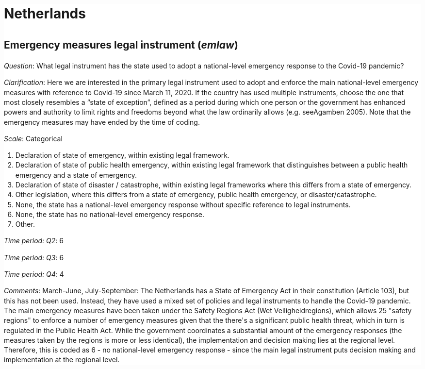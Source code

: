 # Netherlands 





## Emergency measures legal instrument (*emlaw*) 

*Question*: What legal instrument has the state used to adopt a national-level emergency response to the Covid-19 pandemic?

 

*Clarification*: Here we are interested in the primary legal instrument used to adopt and enforce  the  main  national-level  emergency  measures  with  reference  to  Covid-19  since March 11, 2020.  If the country has used multiple instruments, choose the one that most closely resembles a “state of exception”, defined as a period during which one person or the government has enhanced powers and authority to limit rights and freedoms beyond what the law ordinarily allows (e.g.  seeAgamben 2005).  Note that the emergency measures may have ended by the time of coding.

 

*Scale*: Categorical 

 1. Declaration of state of emergency, within existing legal framework. 
 2. Declaration of state of public health emergency, within existing legal framework that distinguishes between a public health emergency and a state of emergency. 
 3. Declaration of state of disaster / catastrophe, within existing legal frameworks where this differs from a state of emergency. 
 4. Other legislation, where this differs from a state of emergency, public health emergency, or disaster/catastrophe. 
 5. None, the state has a national-level emergency response without specific reference to legal instruments. 
 6. None, the state has no national-level emergency response. 
 7. Other.

 
*Time period: Q2*: 6

 
*Time period: Q3*: 6

 
*Time period: Q4*: 4

 

*Comments*:
 March-June, July-September: The Netherlands has a State of Emergency Act in their constitution (Article 103), but this has not been used. Instead, they have used a mixed set of policies and legal instruments to handle the Covid-19 pandemic. The main emergency measures have been taken under the Safety Regions Act (Wet Veiligheidregions), which allows 25 "safety regions" to enforce a number of emergency measures given that the there's a significant public health threat, which in turn is regulated in the  Public Health Act. 
While the government coordinates a substantial amount of the emergency responses (the measures taken by the regions is more or less identical), the implementation and decision making lies at the regional level. Therefore, this is coded as 6 - no national-level emergency response - since the main legal instrument puts decision making and implementation at the regional level.
